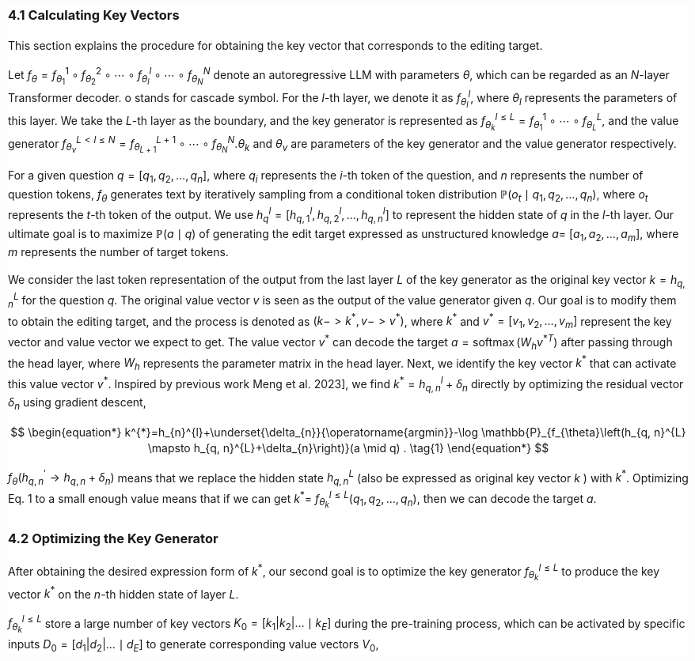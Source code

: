 ### 4.1 Calculating Key Vectors

This section explains the procedure for obtaining the key vector that corresponds to the editing target.

Let $f_{\theta}=f_{\theta_{1}}^{1} \circ f_{\theta_{2}}^{2} \circ \cdots \circ f_{\theta_{l}}^{l} \circ \cdots \circ f_{\theta_{N}}^{N}$ denote an autoregressive LLM with parameters $\theta$, which can be regarded as an $N$-layer Transformer decoder. o stands for cascade symbol. For the $l$-th layer, we denote it as $f_{\theta_{l}}^{l}$, where $\theta_{l}$ represents the parameters of this layer. We take the $L$-th layer as the boundary, and the key generator is represented as $f_{\theta_{k}}^{l \leq L}=f_{\theta_{1}}^{1} \circ \cdots \circ f_{\theta_{L}}^{L}$, and the value generator $f_{\theta_{v}}^{L<l \leq N}=f_{\theta_{L+1}}^{L+1} \circ \cdots \circ f_{\theta_{N}}^{N} . \theta_{k}$ and $\theta_{v}$ are parameters of the key generator and the value generator respectively.

For a given question $q=\left[q_{1}, q_{2}, \ldots, q_{n}\right]$, where $q_{i}$ represents the $i$-th token of the question, and $n$ represents the number of question tokens, $f_{\theta}$ generates text by iteratively sampling from a conditional token distribution $\mathbb{P}\left(o_{t} \mid q_{1}, q_{2}, \ldots, q_{n}\right)$, where $o_{t}$ represents the $t$-th token of the output. We use $h_{q}^{l}=\left[h_{q, 1}^{l}, h_{q, 2}^{l}, \ldots, h_{q, n}^{l}\right]$ to represent the hidden state of $q$ in the $l$-th layer. Our ultimate goal is to maximize $\mathbb{P}(a \mid q)$ of generating the edit target expressed as unstructured knowledge $a=$ $\left[a_{1}, a_{2}, \ldots, a_{m}\right]$, where $m$ represents the number of target tokens.

We consider the last token representation of the output from the last layer $L$ of the key generator as the original key vector $k=h_{q, n}^{L}$ for the question $q$. The original value vector $v$ is seen as the output of the value generator given $q$. Our goal is to modify them to obtain the editing target, and the process is denoted as $\left(k->k^{*}, v->v^{*}\right)$, where $k^{*}$ and $v^{*}=\left[v_{1}, v_{2}, \ldots, v_{m}\right]$ represent the key vector and value vector we expect to get. The value vector $v^{*}$ can decode the target $a=\operatorname{softmax}\left(W_{h} v^{* T}\right)$ after passing through the head layer, where $W_{h}$ represents the parameter matrix in the head layer. Next, we identify the key vector $k^{*}$ that can activate this value vector $v^{*}$. Inspired by previous work Meng et al. 2023], we find $k^{*}=h_{q, n}^{l}+\delta_{n}$ directly by optimizing the residual vector $\delta_{n}$ using gradient descent,

$$
\begin{equation*}
k^{*}=h_{n}^{l}+\underset{\delta_{n}}{\operatorname{argmin}}-\log \mathbb{P}_{f_{\theta}\left(h_{q, n}^{L} \mapsto h_{q, n}^{L}+\delta_{n}\right)}(a \mid q) . \tag{1}
\end{equation*}
$$

$f_{\theta}\left(h_{q, n}^{\prime} \rightarrow h_{q, n}+\delta_{n}\right)$ means that we replace the hidden state $h_{q, n}^{L}$ (also be expressed as original key vector $k$ ) with $k^{*}$. Optimizing Eq. 1 to a small enough value means that if we can get $k^{*}=$ $f_{\theta_{k}}^{l \leq L}\left(q_{1}, q_{2}, \ldots, q_{n}\right)$, then we can decode the target $a$.

### 4.2 Optimizing the Key Generator

After obtaining the desired expression form of $k^{*}$, our second goal is to optimize the key generator $f_{\theta_{k}}^{l \leq L}$ to produce the key vector $k^{*}$ on the $n$-th hidden state of layer $L$.

$f_{\theta_{k}}^{l \leq L}$ store a large number of key vectors $K_{0}=\left[k_{1}\left|k_{2}\right| \ldots \mid k_{E}\right]$ during the pre-training process, which can be activated by specific inputs $D_{0}=\left[d_{1}\left|d_{2}\right| \ldots \mid d_{E}\right]$ to generate corresponding value vectors $V_{0}$,
